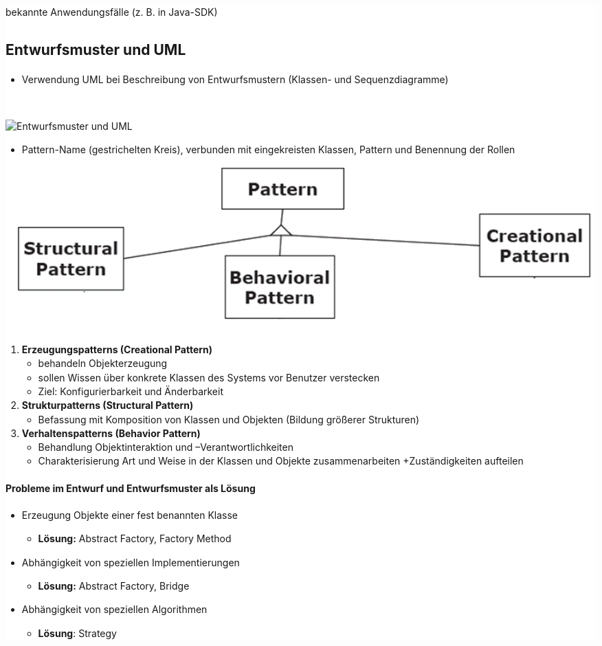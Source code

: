 bekannte Anwendungsfälle (z. B. in Java-SDK)



## Entwurfsmuster und UML

- Verwendung UML bei Beschreibung von Entwurfsmustern (Klassen- und Sequenzdiagramme)

  ​

![Entwurfsmuster und UML](vorlesung13/bilder/Bild01.png)

-  Pattern-Name (gestrichelten Kreis),  verbunden mit eingekreisten Klassen, Pattern und Benennung der Rollen



![Entwurfsmuster](vorlesung13/bilder/Bild02.png)

1. **Erzeugungspatterns (Creational Pattern)**
   - behandeln Objekterzeugung
   - sollen Wissen über konkrete Klassen des Systems vor Benutzer verstecken
   - Ziel: Konfigurierbarkeit und Änderbarkeit
2. **Strukturpatterns (Structural Pattern)**
   - Befassung mit Komposition von Klassen und Objekten (Bildung größerer Strukturen)
3. **Verhaltenspatterns (Behavior Pattern)**
   - Behandlung Objektinteraktion und –Verantwortlichkeiten
   - Charakterisierung  Art und Weise in der Klassen und Objekte zusammenarbeiten +Zuständigkeiten aufteilen



#### Probleme im Entwurf und Entwurfsmuster als Lösung

- Erzeugung Objekte einer fest benannten Klasse
  - **Lösung:** Abstract Factory, Factory Method


- Abhängigkeit von speziellen Implementierungen
  - **Lösung:** Abstract Factory, Bridge


- Abhängigkeit von speziellen Algorithmen
  - **Lösung**: Strategy
